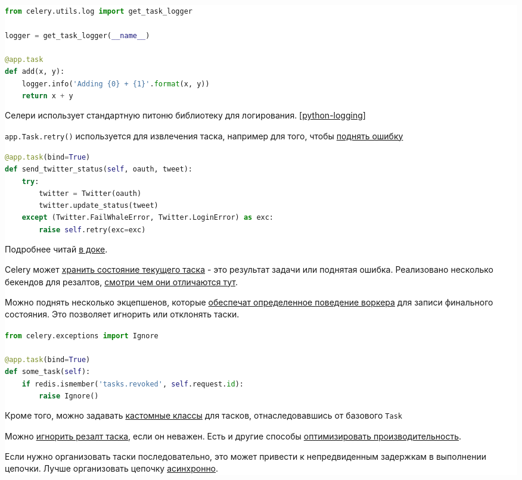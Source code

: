 ```python
from celery.utils.log import get_task_logger

logger = get_task_logger(__name__)

@app.task
def add(x, y):
    logger.info('Adding {0} + {1}'.format(x, y))
    return x + y
```

Селери использует стандартную питоню библиотеку для логирования. [[python-logging]]

`app.Task.retry()` используется для извлечения таска, например для того, чтобы [поднять ошибку](https://docs.celeryproject.org/en/stable/userguide/tasks.html#retrying)

```python
@app.task(bind=True)
def send_twitter_status(self, oauth, tweet):
    try:
        twitter = Twitter(oauth)
        twitter.update_status(tweet)
    except (Twitter.FailWhaleError, Twitter.LoginError) as exc:
        raise self.retry(exc=exc)
```

Подробнее читай [в доке](https://docs.celeryproject.org/en/stable/userguide/tasks.html#retrying).

Celery может [хранить состояние текущего таска](https://docs.celeryproject.org/en/stable/userguide/tasks.html#states) - это результат задачи или поднятая ошибка. Реализовано несколько бекендов для резалтов, [смотри чем они отличаются тут](https://docs.celeryproject.org/en/stable/userguide/tasks.html#task-result-backends).

Можно поднять несколько экцепшенов, которые [обеспечат определенное поведение воркера](https://docs.celeryproject.org/en/stable/userguide/tasks.html#semipredicates) для записи финального состояния. Это позволяет игнорить или отклонять таски.

```python
from celery.exceptions import Ignore

@app.task(bind=True)
def some_task(self):
    if redis.ismember('tasks.revoked', self.request.id):
        raise Ignore()
```

Кроме того, можно задавать [кастомные классы](https://docs.celeryproject.org/en/stable/userguide/tasks.html#custom-task-classes) для тасков, отнаследовавшись от базового `Task`

Можно [игнорить резалт таска](https://docs.celeryproject.org/en/stable/userguide/tasks.html#ignore-results-you-don-t-want), если он неважен. Есть и другие способы [оптимизировать производительность](https://docs.celeryproject.org/en/stable/userguide/optimizing.html#guide-optimizing).

Если нужно организовать таски последовательно, это может привести к непредвиденным задержкам в выполнении цепочки. Лучше организовать цепочку [асинхронно](https://docs.celeryproject.org/en/stable/userguide/tasks.html#avoid-launching-synchronous-subtasks).


[//begin]: # "Autogenerated link references for markdown compatibility"
[python-logging]: python-logging "python-logging"
[flower]: flower "Flower"
[//end]: # "Autogenerated link references"